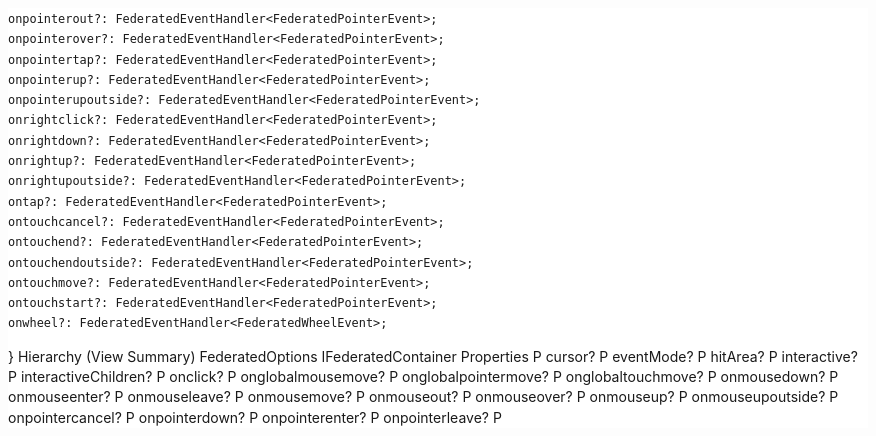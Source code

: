     onpointerout?: FederatedEventHandler<FederatedPointerEvent>;
    onpointerover?: FederatedEventHandler<FederatedPointerEvent>;
    onpointertap?: FederatedEventHandler<FederatedPointerEvent>;
    onpointerup?: FederatedEventHandler<FederatedPointerEvent>;
    onpointerupoutside?: FederatedEventHandler<FederatedPointerEvent>;
    onrightclick?: FederatedEventHandler<FederatedPointerEvent>;
    onrightdown?: FederatedEventHandler<FederatedPointerEvent>;
    onrightup?: FederatedEventHandler<FederatedPointerEvent>;
    onrightupoutside?: FederatedEventHandler<FederatedPointerEvent>;
    ontap?: FederatedEventHandler<FederatedPointerEvent>;
    ontouchcancel?: FederatedEventHandler<FederatedPointerEvent>;
    ontouchend?: FederatedEventHandler<FederatedPointerEvent>;
    ontouchendoutside?: FederatedEventHandler<FederatedPointerEvent>;
    ontouchmove?: FederatedEventHandler<FederatedPointerEvent>;
    ontouchstart?: FederatedEventHandler<FederatedPointerEvent>;
    onwheel?: FederatedEventHandler<FederatedWheelEvent>;
}
Hierarchy (View Summary)
FederatedOptions
IFederatedContainer
Properties
P
cursor?
P
eventMode?
P
hitArea?
P
interactive?
P
interactiveChildren?
P
onclick?
P
onglobalmousemove?
P
onglobalpointermove?
P
onglobaltouchmove?
P
onmousedown?
P
onmouseenter?
P
onmouseleave?
P
onmousemove?
P
onmouseout?
P
onmouseover?
P
onmouseup?
P
onmouseupoutside?
P
onpointercancel?
P
onpointerdown?
P
onpointerenter?
P
onpointerleave?
P